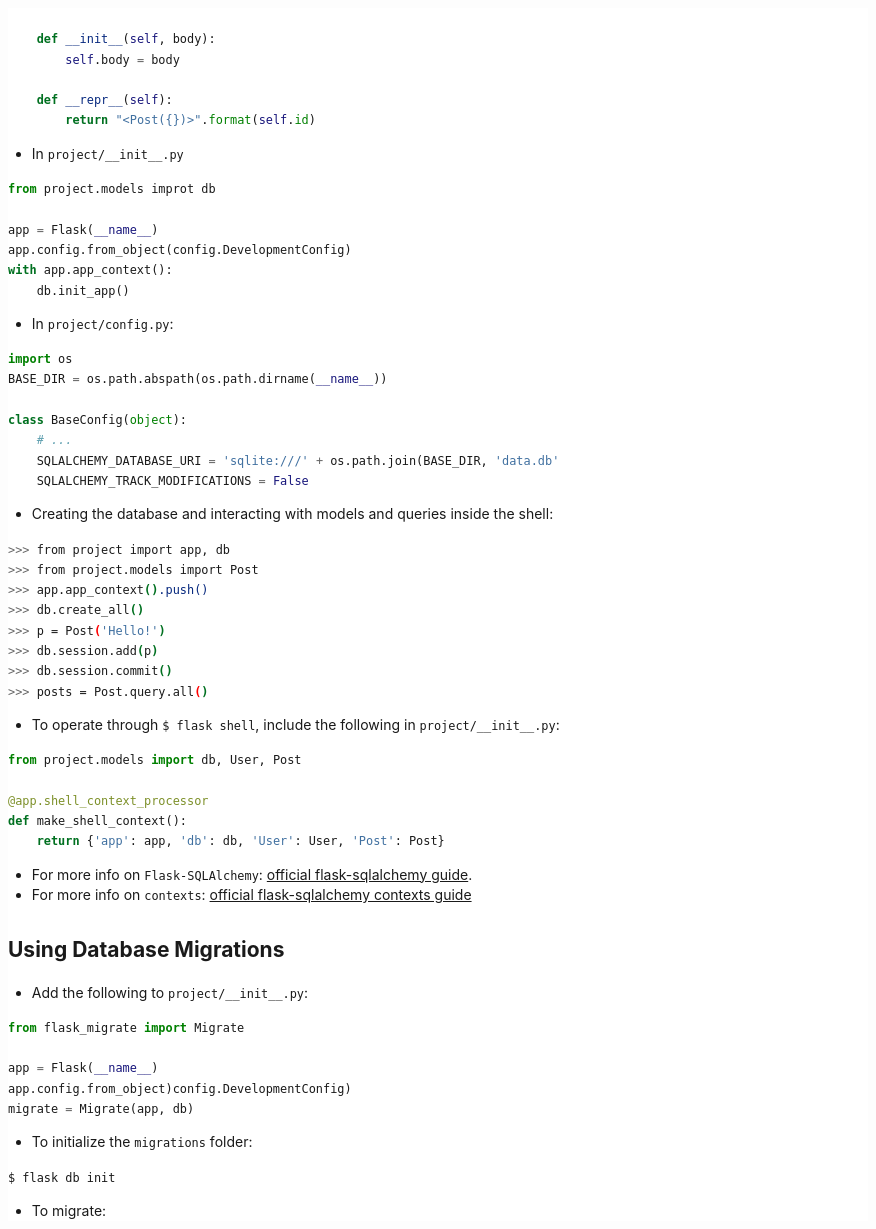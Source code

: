```python

	def __init__(self, body):
		self.body = body

	def __repr__(self):
		return "<Post({})>".format(self.id)
```
- In `project/__init__.py`
```python
from project.models improt db

app = Flask(__name__)
app.config.from_object(config.DevelopmentConfig)
with app.app_context():
	db.init_app()
```
- In `project/config.py`:
```python
import os
BASE_DIR = os.path.abspath(os.path.dirname(__name__))

class BaseConfig(object):
	# ...
	SQLALCHEMY_DATABASE_URI = 'sqlite:///' + os.path.join(BASE_DIR, 'data.db'
	SQLALCHEMY_TRACK_MODIFICATIONS = False
```
- Creating the database and interacting with models and queries inside the shell:
```bash
>>> from project import app, db
>>> from project.models import Post
>>> app.app_context().push()
>>> db.create_all()
>>> p = Post('Hello!')
>>> db.session.add(p)
>>> db.session.commit()
>>> posts = Post.query.all()
```
- To operate through `$ flask shell`, include the following in `project/__init__.py`:
```python
from project.models import db, User, Post

@app.shell_context_processor
def make_shell_context():
	return {'app': app, 'db': db, 'User': User, 'Post': Post}
```
- For more info on `Flask-SQLAlchemy`: [official flask-sqlalchemy guide](http://flask-sqlalchemy.pocoo.org/2.1/quickstart/).
- For more info on `contexts`: [official flask-sqlalchemy contexts guide](http://flask-sqlalchemy.pocoo.org/2.3/contexts/)

## Using Database Migrations
- Add the following to `project/__init__.py`:
```python
from flask_migrate import Migrate

app = Flask(__name__)
app.config.from_object)config.DevelopmentConfig)
migrate = Migrate(app, db)
```
- To initialize the `migrations` folder:
```bash
$ flask db init
```
- To migrate:
```
```